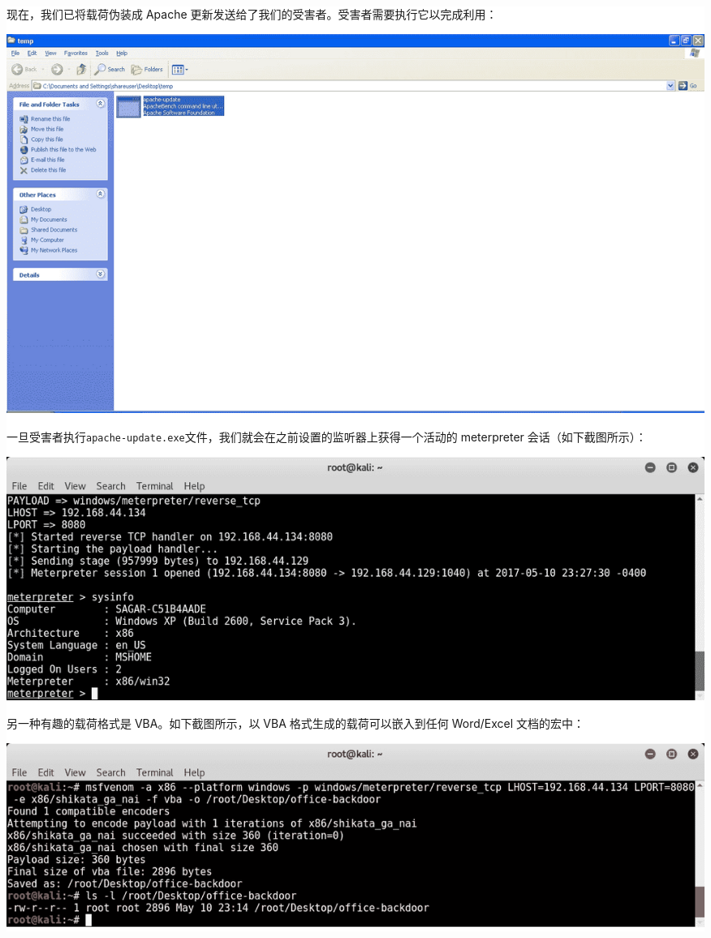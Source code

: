 现在，我们已将载荷伪装成 Apache 更新发送给了我们的受害者。受害者需要执行它以完成利用：

![](img/121c0525-b774-4a16-8fa2-cf66752a7b32.jpg)

一旦受害者执行`apache-update.exe`文件，我们就会在之前设置的监听器上获得一个活动的 meterpreter 会话（如下截图所示）：

![](img/50a1691c-8d07-4e05-b63c-7b9c0e93b3eb.jpg)

另一种有趣的载荷格式是 VBA。如下截图所示，以 VBA 格式生成的载荷可以嵌入到任何 Word/Excel 文档的宏中：

![](img/b6ede9c5-6ac3-412b-8ec6-555cd440e498.jpg)
